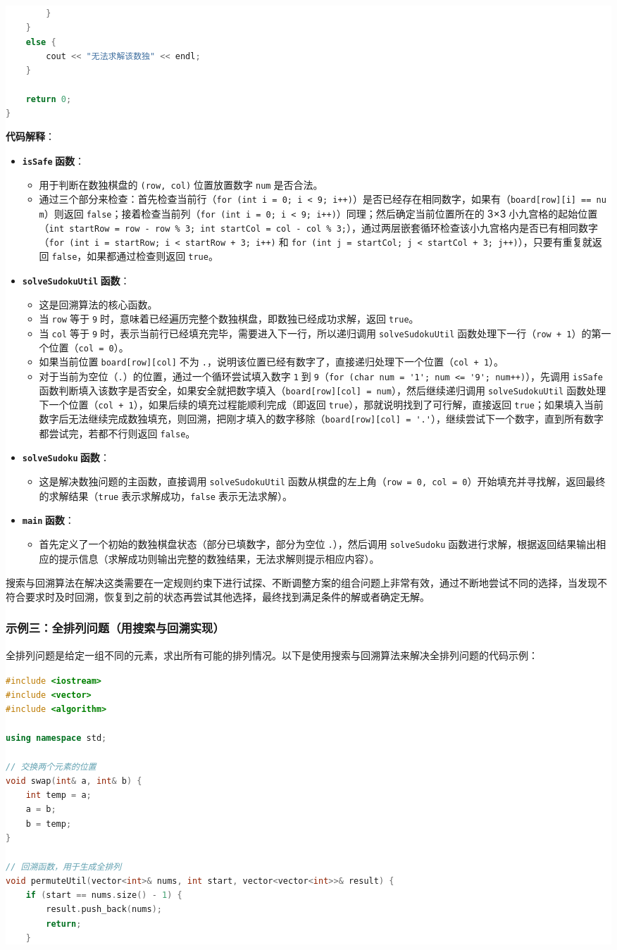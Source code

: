```cpp
        }
    }
    else {
        cout << "无法求解该数独" << endl;
    }

    return 0;
}
```

**代码解释**：

- **`isSafe` 函数**：
    - 用于判断在数独棋盘的 `(row, col)` 位置放置数字 `num` 是否合法。
    - 通过三个部分来检查：首先检查当前行（`for (int i = 0; i < 9; i++)`）是否已经存在相同数字，如果有（`board[row][i] == num`）则返回 `false`；接着检查当前列（`for (int i = 0; i < 9; i++)`）同理；然后确定当前位置所在的 3×3 小九宫格的起始位置（`int startRow = row - row % 3; int startCol = col - col % 3;`），通过两层嵌套循环检查该小九宫格内是否已有相同数字（`for (int i = startRow; i < startRow + 3; i++)` 和 `for (int j = startCol; j < startCol + 3; j++)`），只要有重复就返回 `false`，如果都通过检查则返回 `true`。

- **`solveSudokuUtil` 函数**：
    - 这是回溯算法的核心函数。
    - 当 `row` 等于 `9` 时，意味着已经遍历完整个数独棋盘，即数独已经成功求解，返回 `true`。
    - 当 `col` 等于 `9` 时，表示当前行已经填充完毕，需要进入下一行，所以递归调用 `solveSudokuUtil` 函数处理下一行（`row + 1`）的第一个位置（`col = 0`）。
    - 如果当前位置 `board[row][col]` 不为 `.`，说明该位置已经有数字了，直接递归处理下一个位置（`col + 1`）。
    - 对于当前为空位（`.`）的位置，通过一个循环尝试填入数字 `1` 到 `9`（`for (char num = '1'; num <= '9'; num++)`），先调用 `isSafe` 函数判断填入该数字是否安全，如果安全就把数字填入（`board[row][col] = num`），然后继续递归调用 `solveSudokuUtil` 函数处理下一个位置（`col + 1`），如果后续的填充过程能顺利完成（即返回 `true`），那就说明找到了可行解，直接返回 `true`；如果填入当前数字后无法继续完成数独填充，则回溯，把刚才填入的数字移除（`board[row][col] = '.'`），继续尝试下一个数字，直到所有数字都尝试完，若都不行则返回 `false`。

- **`solveSudoku` 函数**：
    - 这是解决数独问题的主函数，直接调用 `solveSudokuUtil` 函数从棋盘的左上角（`row = 0, col = 0`）开始填充并寻找解，返回最终的求解结果（`true` 表示求解成功，`false` 表示无法求解）。

- **`main` 函数**：
    - 首先定义了一个初始的数独棋盘状态（部分已填数字，部分为空位 `.`），然后调用 `solveSudoku` 函数进行求解，根据返回结果输出相应的提示信息（求解成功则输出完整的数独结果，无法求解则提示相应内容）。

搜索与回溯算法在解决这类需要在一定规则约束下进行试探、不断调整方案的组合问题上非常有效，通过不断地尝试不同的选择，当发现不符合要求时及时回溯，恢复到之前的状态再尝试其他选择，最终找到满足条件的解或者确定无解。 



### 示例三：全排列问题（用搜索与回溯实现）

全排列问题是给定一组不同的元素，求出所有可能的排列情况。以下是使用搜索与回溯算法来解决全排列问题的代码示例：

```cpp
#include <iostream>
#include <vector>
#include <algorithm>

using namespace std;

// 交换两个元素的位置
void swap(int& a, int& b) {
    int temp = a;
    a = b;
    b = temp;
}

// 回溯函数，用于生成全排列
void permuteUtil(vector<int>& nums, int start, vector<vector<int>>& result) {
    if (start == nums.size() - 1) {
        result.push_back(nums);
        return;
    }
```